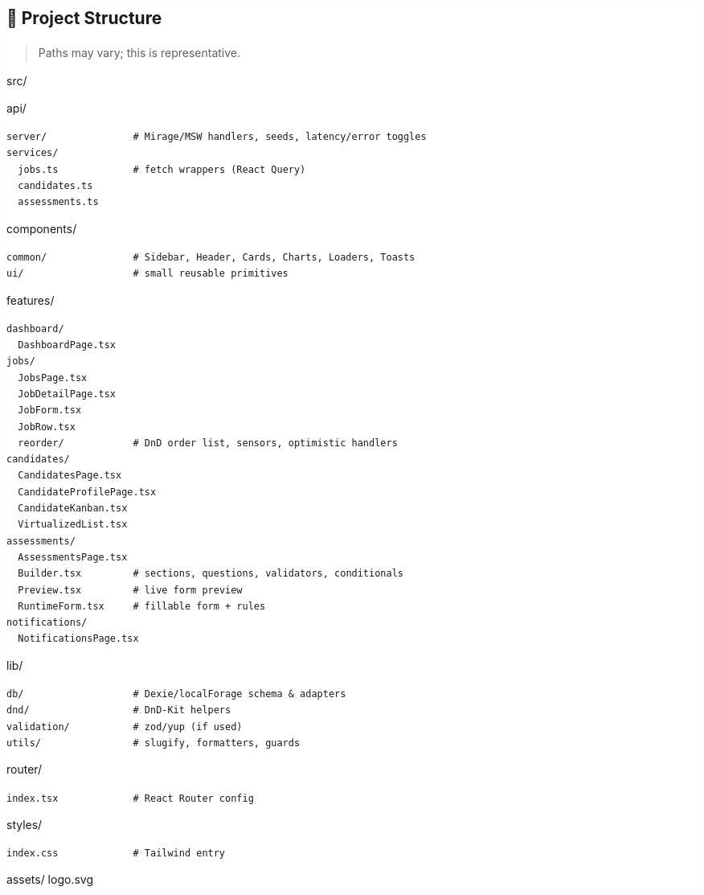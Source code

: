 ## 🧱 Project Structure

> Paths may vary; this is representative.

src/

  api/
  
    server/               # Mirage/MSW handlers, seeds, latency/error toggles
    services/
      jobs.ts             # fetch wrappers (React Query)
      candidates.ts
      assessments.ts
  components/
  
    common/               # Sidebar, Header, Cards, Charts, Loaders, Toasts
    ui/                   # small reusable primitives
  features/
  
    dashboard/
      DashboardPage.tsx
    jobs/
      JobsPage.tsx
      JobDetailPage.tsx
      JobForm.tsx
      JobRow.tsx
      reorder/            # DnD order list, sensors, optimistic handlers
    candidates/
      CandidatesPage.tsx
      CandidateProfilePage.tsx
      CandidateKanban.tsx
      VirtualizedList.tsx
    assessments/
      AssessmentsPage.tsx
      Builder.tsx         # sections, questions, validators, conditionals
      Preview.tsx         # live form preview
      RuntimeForm.tsx     # fillable form + rules
    notifications/
      NotificationsPage.tsx
  lib/
  
    db/                   # Dexie/localForage schema & adapters
    dnd/                  # DnD-Kit helpers
    validation/           # zod/yup (if used)
    utils/                # slugify, formatters, guards
  router/
  
    index.tsx             # React Router config
  styles/
  
    index.css             # Tailwind entry
  assets/
    logo.svg
    